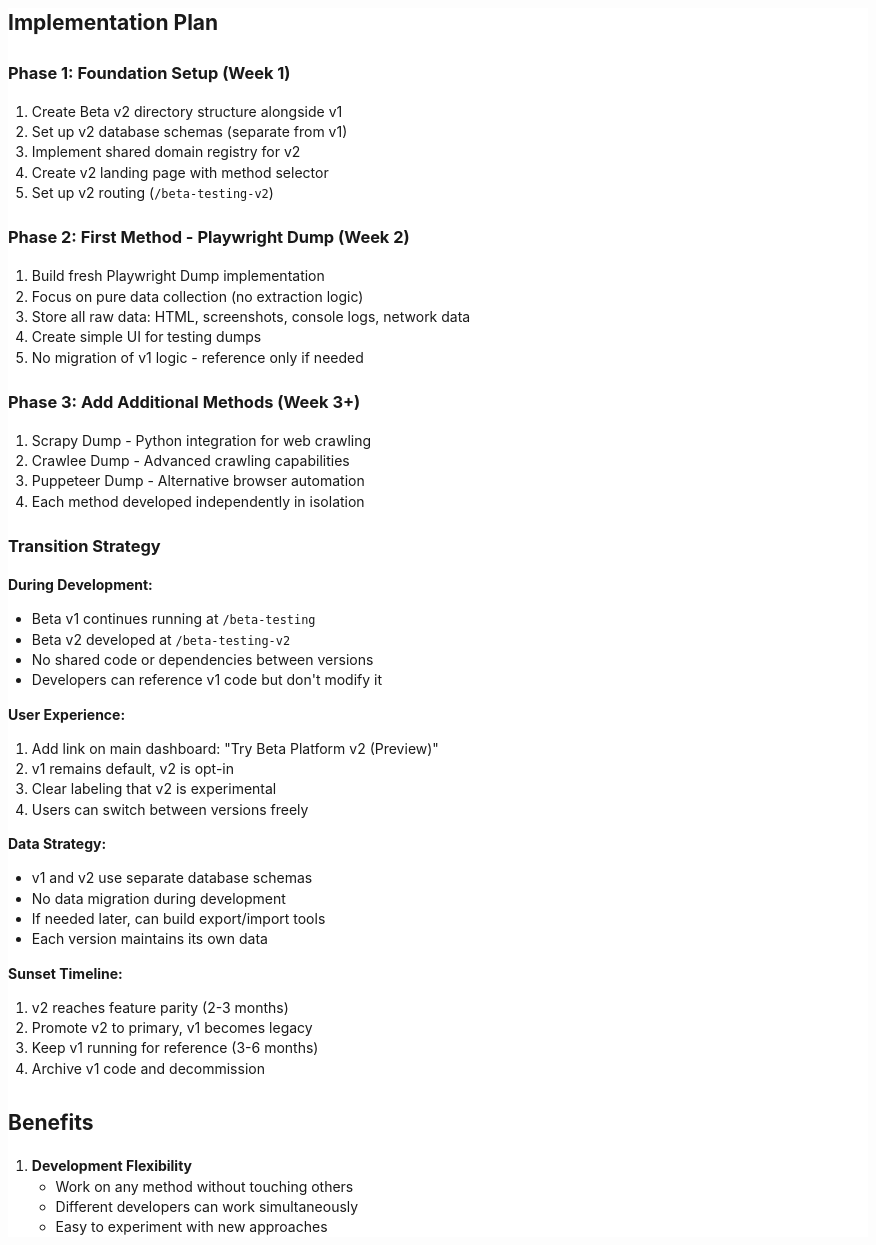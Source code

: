 ## Implementation Plan

### Phase 1: Foundation Setup (Week 1)
1. Create Beta v2 directory structure alongside v1
2. Set up v2 database schemas (separate from v1)
3. Implement shared domain registry for v2
4. Create v2 landing page with method selector
5. Set up v2 routing (`/beta-testing-v2`)

### Phase 2: First Method - Playwright Dump (Week 2)
1. Build fresh Playwright Dump implementation
2. Focus on pure data collection (no extraction logic)
3. Store all raw data: HTML, screenshots, console logs, network data
4. Create simple UI for testing dumps
5. No migration of v1 logic - reference only if needed

### Phase 3: Add Additional Methods (Week 3+)
1. Scrapy Dump - Python integration for web crawling
2. Crawlee Dump - Advanced crawling capabilities
3. Puppeteer Dump - Alternative browser automation
4. Each method developed independently in isolation

### Transition Strategy

**During Development:**
- Beta v1 continues running at `/beta-testing`
- Beta v2 developed at `/beta-testing-v2`
- No shared code or dependencies between versions
- Developers can reference v1 code but don't modify it

**User Experience:**
1. Add link on main dashboard: "Try Beta Platform v2 (Preview)"
2. v1 remains default, v2 is opt-in
3. Clear labeling that v2 is experimental
4. Users can switch between versions freely

**Data Strategy:**
- v1 and v2 use separate database schemas
- No data migration during development
- If needed later, can build export/import tools
- Each version maintains its own data

**Sunset Timeline:**
1. v2 reaches feature parity (2-3 months)
2. Promote v2 to primary, v1 becomes legacy
3. Keep v1 running for reference (3-6 months)
4. Archive v1 code and decommission

## Benefits

1. **Development Flexibility**
   - Work on any method without touching others
   - Different developers can work simultaneously
   - Easy to experiment with new approaches
